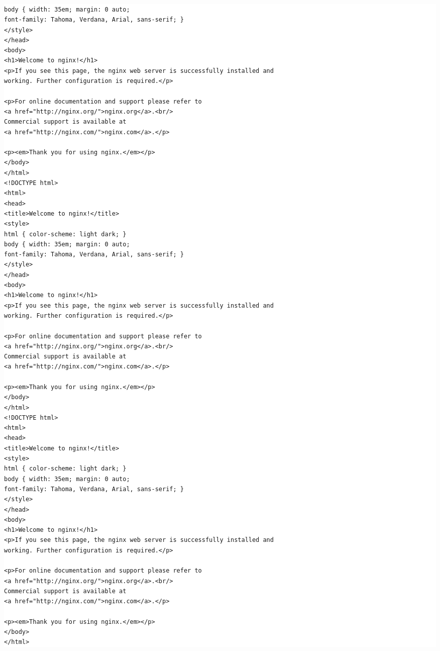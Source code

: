 ```
body { width: 35em; margin: 0 auto;
font-family: Tahoma, Verdana, Arial, sans-serif; }
</style>
</head>
<body>
<h1>Welcome to nginx!</h1>
<p>If you see this page, the nginx web server is successfully installed and
working. Further configuration is required.</p>

<p>For online documentation and support please refer to
<a href="http://nginx.org/">nginx.org</a>.<br/>
Commercial support is available at
<a href="http://nginx.com/">nginx.com</a>.</p>

<p><em>Thank you for using nginx.</em></p>
</body>
</html>
<!DOCTYPE html>
<html>
<head>
<title>Welcome to nginx!</title>
<style>
html { color-scheme: light dark; }
body { width: 35em; margin: 0 auto;
font-family: Tahoma, Verdana, Arial, sans-serif; }
</style>
</head>
<body>
<h1>Welcome to nginx!</h1>
<p>If you see this page, the nginx web server is successfully installed and
working. Further configuration is required.</p>

<p>For online documentation and support please refer to
<a href="http://nginx.org/">nginx.org</a>.<br/>
Commercial support is available at
<a href="http://nginx.com/">nginx.com</a>.</p>

<p><em>Thank you for using nginx.</em></p>
</body>
</html>
<!DOCTYPE html>
<html>
<head>
<title>Welcome to nginx!</title>
<style>
html { color-scheme: light dark; }
body { width: 35em; margin: 0 auto;
font-family: Tahoma, Verdana, Arial, sans-serif; }
</style>
</head>
<body>
<h1>Welcome to nginx!</h1>
<p>If you see this page, the nginx web server is successfully installed and
working. Further configuration is required.</p>

<p>For online documentation and support please refer to
<a href="http://nginx.org/">nginx.org</a>.<br/>
Commercial support is available at
<a href="http://nginx.com/">nginx.com</a>.</p>

<p><em>Thank you for using nginx.</em></p>
</body>
</html>
```